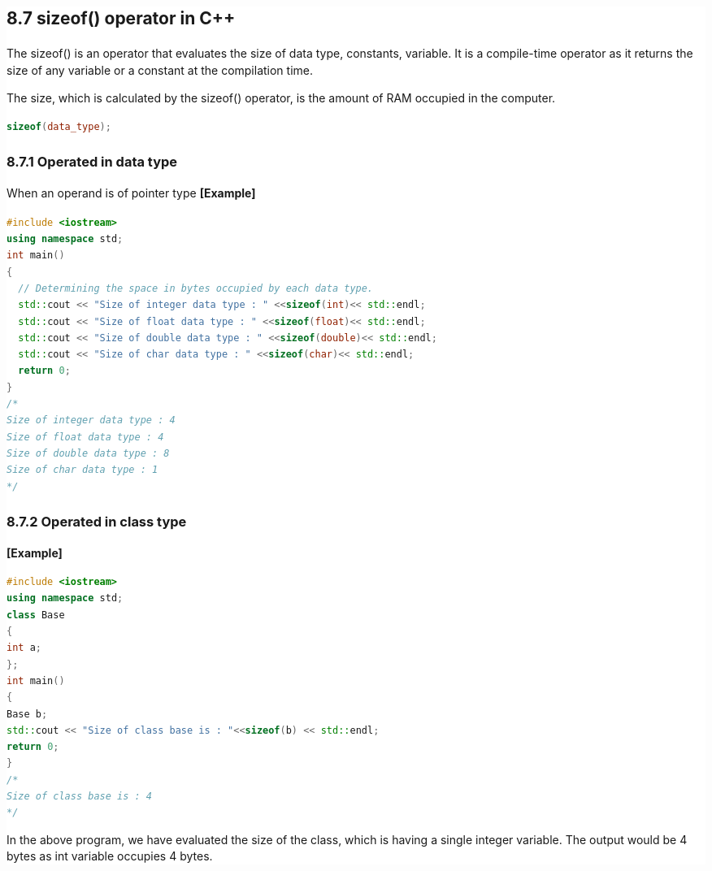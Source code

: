 



## 8.7 sizeof() operator in C++

The sizeof() is an operator that evaluates the size of data type, constants, variable. It is a compile-time operator as it returns the size of any variable or a constant at the compilation time.

The size, which is calculated by the sizeof() operator, is the amount of RAM occupied in the computer.


```cpp
sizeof(data_type); 
```


### 8.7.1 Operated in data type
When an operand is of pointer type
**[Example]**
```cpp
#include <iostream>  
using namespace std;  
int main()  
{  
  // Determining the space in bytes occupied by each data type.  
  std::cout << "Size of integer data type : " <<sizeof(int)<< std::endl;  
  std::cout << "Size of float data type : " <<sizeof(float)<< std::endl;  
  std::cout << "Size of double data type : " <<sizeof(double)<< std::endl;  
  std::cout << "Size of char data type : " <<sizeof(char)<< std::endl;  
  return 0;  
}  
/*
Size of integer data type : 4
Size of float data type : 4
Size of double data type : 8
Size of char data type : 1
*/

```


### 8.7.2 Operated in class type

**[Example]**
```cpp
#include <iostream>  
using namespace std;  
class Base  
{  
int a;  
};  
int main()  
{  
Base b;  
std::cout << "Size of class base is : "<<sizeof(b) << std::endl;  
return 0;  
}  
/*
Size of class base is : 4
*/
```
In the above program, we have evaluated the size of the class, which is having a single integer variable. The output would be 4 bytes as int variable occupies 4 bytes.

